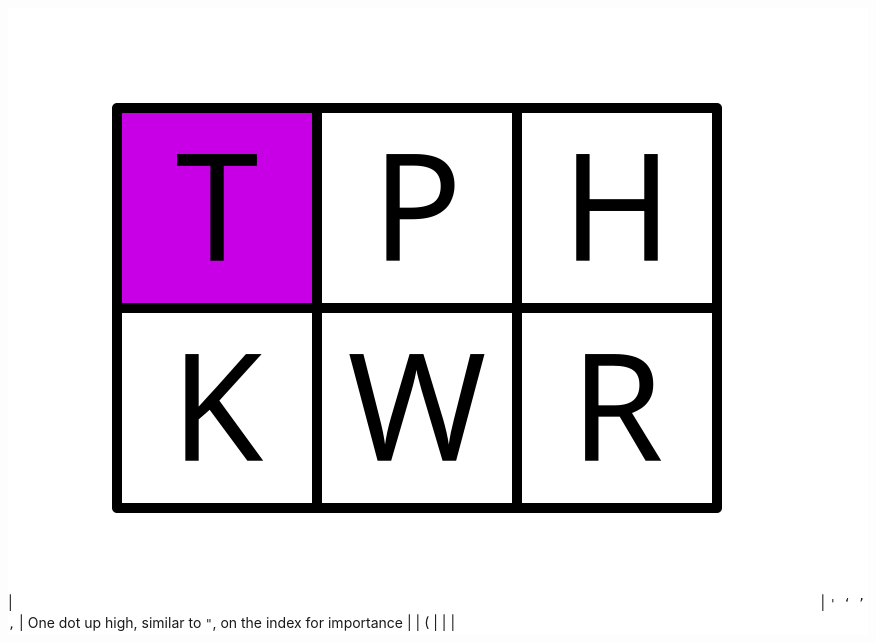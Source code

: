| ![quote Diagram](img/quote.svg)                   | `' ‘ ’ ‚`                                                       | One dot up high, similar to `"`, on the index for importance                |
| (                                                 |                                                                 |                                                                             |